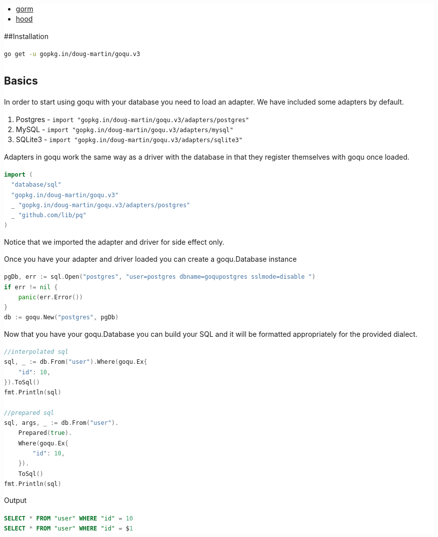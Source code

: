 * [gorm](https://github.com/jinzhu/gorm)
* [hood](https://github.com/eaigner/hood)



##Installation

```sh
go get -u gopkg.in/doug-martin/goqu.v3
```


<a name="basics"></a>
## Basics

In order to start using goqu with your database you need to load an adapter. We have included some adapters by default.

1. Postgres - `import "gopkg.in/doug-martin/goqu.v3/adapters/postgres"`
2. MySQL - `import "gopkg.in/doug-martin/goqu.v3/adapters/mysql"`
3. SQLite3 - `import "gopkg.in/doug-martin/goqu.v3/adapters/sqlite3"`

Adapters in goqu work the same way as a driver with the database in that they register themselves with goqu once loaded.

```go
import (
  "database/sql"
  "gopkg.in/doug-martin/goqu.v3"
  _ "gopkg.in/doug-martin/goqu.v3/adapters/postgres"
  _ "github.com/lib/pq"
)
```
Notice that we imported the adapter and driver for side effect only.

Once you have your adapter and driver loaded you can create a goqu.Database instance

```go
pgDb, err := sql.Open("postgres", "user=postgres dbname=goqupostgres sslmode=disable ")
if err != nil {
    panic(err.Error())
}
db := goqu.New("postgres", pgDb)
```
Now that you have your goqu.Database you can build your SQL and it will be formatted appropriately for the provided dialect.

```go
//interpolated sql
sql, _ := db.From("user").Where(goqu.Ex{
    "id": 10,
}).ToSql()
fmt.Println(sql)

//prepared sql
sql, args, _ := db.From("user").
    Prepared(true).
    Where(goqu.Ex{
        "id": 10,
    }).
    ToSql()
fmt.Println(sql)
```
Output
```sql
SELECT * FROM "user" WHERE "id" = 10
SELECT * FROM "user" WHERE "id" = $1
```
